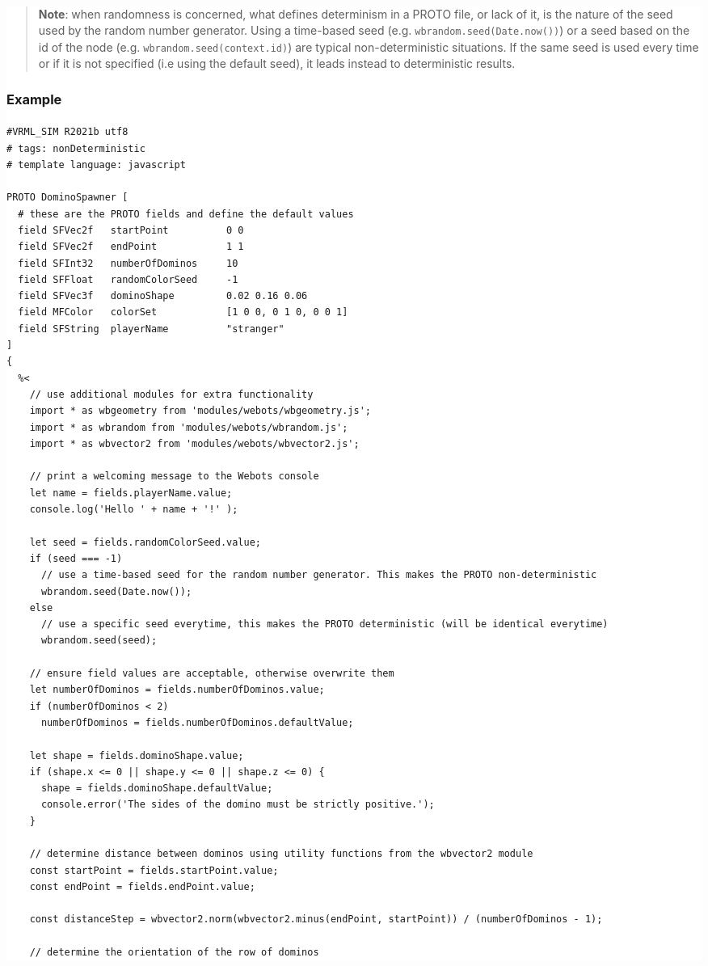 > **Note**: when randomness is concerned, what defines determinism in a PROTO file, or lack of it, is the nature of the seed used by the random number generator.
Using a time-based seed (e.g. `wbrandom.seed(Date.now())`) or a seed based on the id of the node (e.g. `wbrandom.seed(context.id)`) are typical non-deterministic situations.
If the same seed is used every time or if it is not specified (i.e using the default seed), it leads instead to deterministic results.

### Example

```
#VRML_SIM R2021b utf8
# tags: nonDeterministic
# template language: javascript

PROTO DominoSpawner [
  # these are the PROTO fields and define the default values
  field SFVec2f   startPoint          0 0
  field SFVec2f   endPoint            1 1
  field SFInt32   numberOfDominos     10
  field SFFloat   randomColorSeed     -1
  field SFVec3f   dominoShape         0.02 0.16 0.06
  field MFColor   colorSet            [1 0 0, 0 1 0, 0 0 1]
  field SFString  playerName          "stranger"
]
{
  %<
    // use additional modules for extra functionality
    import * as wbgeometry from 'modules/webots/wbgeometry.js';
    import * as wbrandom from 'modules/webots/wbrandom.js';
    import * as wbvector2 from 'modules/webots/wbvector2.js';

    // print a welcoming message to the Webots console
    let name = fields.playerName.value;
    console.log('Hello ' + name + '!' );

    let seed = fields.randomColorSeed.value;
    if (seed === -1)
      // use a time-based seed for the random number generator. This makes the PROTO non-deterministic
      wbrandom.seed(Date.now());
    else
      // use a specific seed everytime, this makes the PROTO deterministic (will be identical everytime)
      wbrandom.seed(seed);

    // ensure field values are acceptable, otherwise overwrite them
    let numberOfDominos = fields.numberOfDominos.value;
    if (numberOfDominos < 2)
      numberOfDominos = fields.numberOfDominos.defaultValue;

    let shape = fields.dominoShape.value;
    if (shape.x <= 0 || shape.y <= 0 || shape.z <= 0) {
      shape = fields.dominoShape.defaultValue;
      console.error('The sides of the domino must be strictly positive.');
    }

    // determine distance between dominos using utility functions from the wbvector2 module
    const startPoint = fields.startPoint.value;
    const endPoint = fields.endPoint.value;

    const distanceStep = wbvector2.norm(wbvector2.minus(endPoint, startPoint)) / (numberOfDominos - 1);

    // determine the orientation of the row of dominos
```